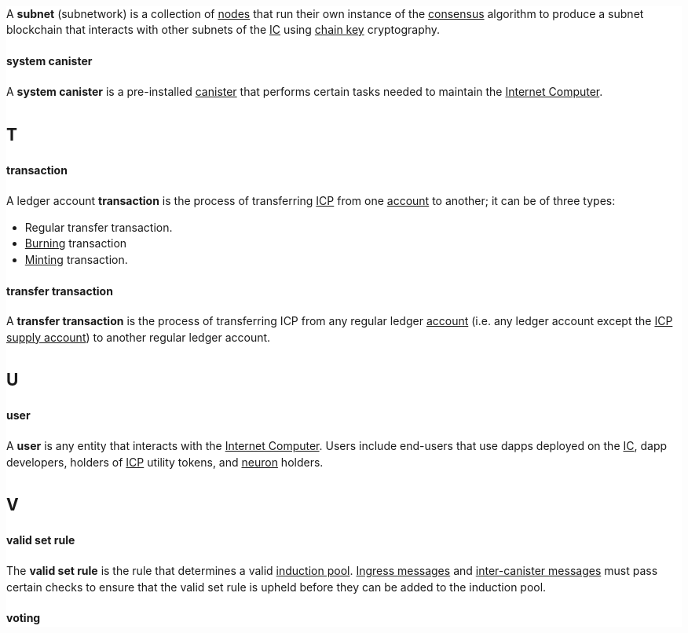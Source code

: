 A **subnet** (subnetwork) is a collection of [nodes](#node)
that run their own instance of the [consensus](#consensus)
algorithm to produce a subnet blockchain that interacts with other
subnets of the [IC](#internet-computer-ic) using [chain
key](#chain-key) cryptography.

#### system canister

A **system canister** is a pre-installed
[canister](#canister) that performs certain tasks needed to
maintain the [Internet Computer](#internet-computer-ic).

## T

#### transaction

A ledger account **transaction** is the process of transferring
[ICP](#icp) from one [account](#account) to
another; it can be of three types: 
- Regular transfer transaction.
- [Burning](#burning) transaction
- [Minting](#minting) transaction.

#### transfer transaction

A **transfer transaction** is the process of transferring ICP from any
regular ledger [account](#account) (i.e. any ledger account
except the [ICP supply account](#icp-supply-account)) to
another regular ledger account.

## U

#### user

A **user** is any entity that interacts with the [Internet
Computer](#internet-computer-ic). Users include end-users that
use dapps deployed on the [IC](#internet-computer-ic), dapp
developers, holders of [ICP](#icp) utility tokens, and
[neuron](#neuron) holders.

## V

#### valid set rule

The **valid set rule** is the rule that determines a valid [induction
pool](#induction-pool). [Ingress
messages](#ingress-message) and [inter-canister
messages](#inter-canister-message) must pass certain checks
to ensure that the valid set rule is upheld before they can be added to
the induction pool.

#### voting

